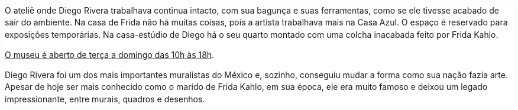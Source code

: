 O ateliê onde Diego Rivera trabalhava continua intacto, com sua bagunça e suas ferramentas, como se ele tivesse acabado de sair do ambiente. Na casa de Frida não há muitas coisas, pois a artista trabalhava mais na Casa Azul. O espaço é reservado para exposições temporárias. Na casa-estúdio de Diego há o seu quarto montado com uma colcha inacabada feito por Frida Kahlo.

[O museu é aberto de terça a domingo das 10h às 18h](https://guia.melhoresdestinos.com.br/museu-casa-estudio-diego-rivera-e-frida-kahlo-197-5426-l.html).

Diego Rivera foi um dos mais importantes muralistas do México e, sozinho, conseguiu mudar a forma como sua nação fazia arte. Apesar de hoje ser mais conhecido como o marido de Frida Kahlo, em sua época, ele era muito famoso e deixou um legado impressionante, entre murais, quadros e desenhos.
